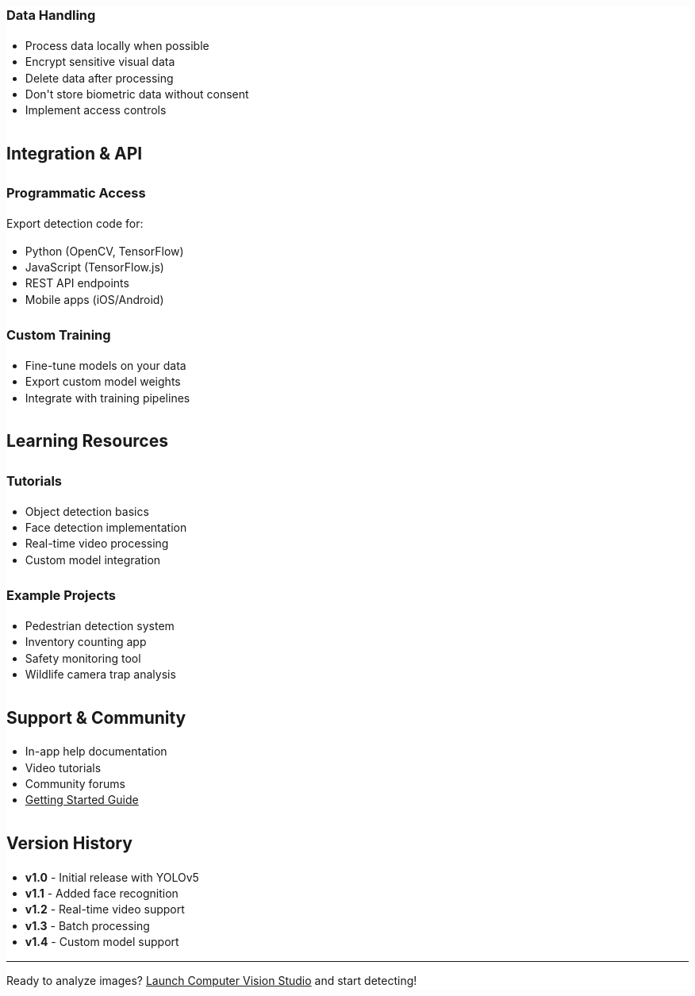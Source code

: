 ### Data Handling
- Process data locally when possible
- Encrypt sensitive visual data
- Delete data after processing
- Don't store biometric data without consent
- Implement access controls

## Integration & API

### Programmatic Access
Export detection code for:
- Python (OpenCV, TensorFlow)
- JavaScript (TensorFlow.js)
- REST API endpoints
- Mobile apps (iOS/Android)

### Custom Training
- Fine-tune models on your data
- Export custom model weights
- Integrate with training pipelines

## Learning Resources

### Tutorials
- Object detection basics
- Face detection implementation
- Real-time video processing
- Custom model integration

### Example Projects
- Pedestrian detection system
- Inventory counting app
- Safety monitoring tool
- Wildlife camera trap analysis

## Support & Community

- In-app help documentation
- Video tutorials
- Community forums
- [Getting Started Guide](getting-started.md)

## Version History

- **v1.0** - Initial release with YOLOv5
- **v1.1** - Added face recognition
- **v1.2** - Real-time video support
- **v1.3** - Batch processing
- **v1.4** - Custom model support

---

Ready to analyze images? [Launch Computer Vision Studio](#) and start detecting!
